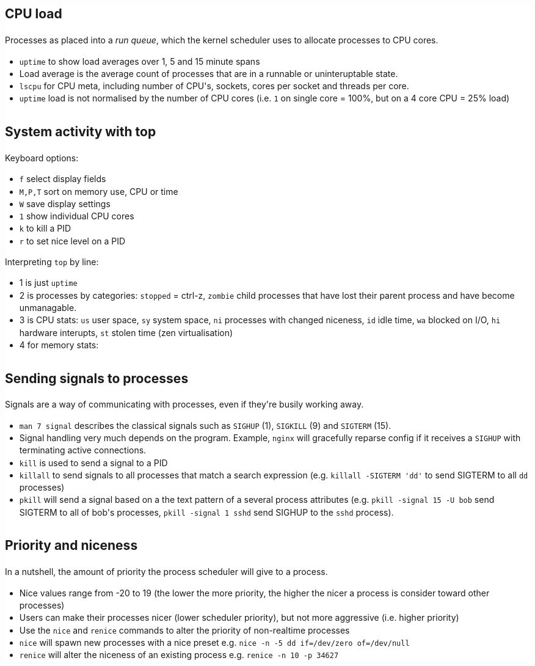 ## CPU load

Processes as placed into a _run queue_, which the kernel scheduler uses to allocate processes to CPU cores.

-   `uptime` to show load averages over 1, 5 and 15 minute spans
-   Load average is the average count of processes that are in a runnable or uninteruptable state.
-   `lscpu` for CPU meta, including number of CPU's, sockets, cores per socket and threads per core.
-   `uptime` load is not normalised by the number of CPU cores (i.e. `1` on single core = 100%, but on a 4 core CPU = 25% load)

## System activity with top

Keyboard options:

-   `f` select display fields
-   `M,P,T` sort on memory use, CPU or time
-   `W` save display settings
-   `1` show individual CPU cores
-   `k` to kill a PID
-   `r` to set nice level on a PID

Interpreting `top` by line:

-   1 is just `uptime`
-   2 is processes by categories: `stopped` = ctrl-z, `zombie` child processes that have lost their parent process and have become unmanagable.
-   3 is CPU stats: `us` user space, `sy` system space, `ni` processes with changed niceness, `id` idle time, `wa` blocked on I/O, `hi` hardware interupts, `st` stolen time (zen virtualisation)
-   4 for memory stats:

## Sending signals to processes

Signals are a way of communicating with processes, even if they're busily working away.

-   `man 7 signal` describes the classical signals such as `SIGHUP` (1), `SIGKILL` (9) and `SIGTERM` (15).
-   Signal handling very much depends on the program. Example, `nginx` will gracefully reparse config if it receives a `SIGHUP` with terminating active connections.
-   `kill` is used to send a signal to a PID
-   `killall` to send signals to all processes that match a search expression (e.g. `killall -SIGTERM 'dd'` to send SIGTERM to all `dd` processes)
-   `pkill` will send a signal based on a the text pattern of a several process attributes (e.g. `pkill -signal 15 -U bob` send SIGTERM to all of bob's processes, `pkill -signal 1 sshd` send SIGHUP to the `sshd` process).

## Priority and niceness

In a nutshell, the amount of priority the process scheduler will give to a process.

-   Nice values range from -20 to 19 (the lower the more priority, the higher the nicer a process is consider toward other processes)
-   Users can make their processes nicer (lower scheduler priority), but not more aggressive (i.e. higher priority)
-   Use the `nice` and `renice` commands to alter the priority of non-realtime processes
-   `nice` will spawn new processes with a nice preset e.g. `nice -n -5 dd if=/dev/zero of=/dev/null`
-   `renice` will alter the niceness of an existing process e.g. `renice -n 10 -p 34627`
